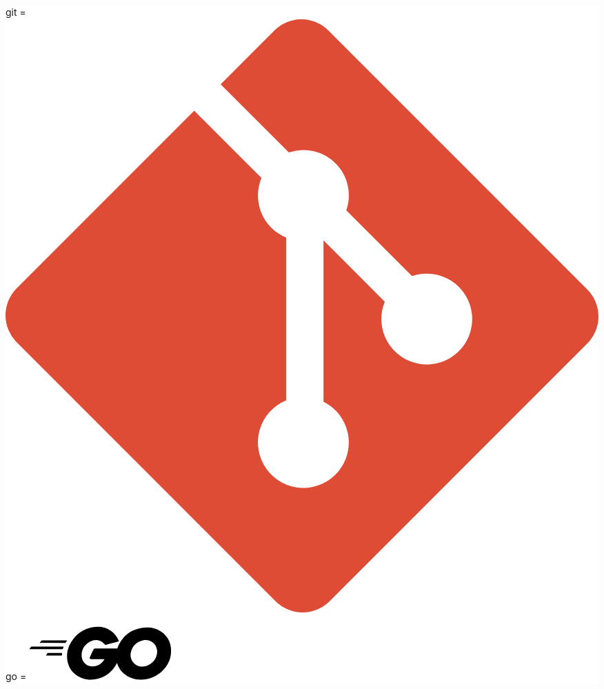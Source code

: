 git = <svg xmlns="http://www.w3.org/2000/svg" preserveAspectRatio="xMidYMid" viewBox="0 0 256 256">
  <path d="M251.17 116.6 139.4 4.82a16.49 16.49 0 0 0-23.31 0l-23.21 23.2 29.44 29.45a19.57 19.57 0 0 1 24.8 24.96l28.37 28.38a19.61 19.61 0 1 1-11.75 11.06L137.28 95.4v69.64a19.62 19.62 0 1 1-16.13-.57V94.2a19.61 19.61 0 0 1-10.65-25.73L81.46 39.44 4.83 116.08a16.49 16.49 0 0 0 0 23.32L116.6 251.17a16.49 16.49 0 0 0 23.32 0l111.25-111.25a16.5 16.5 0 0 0 0-23.33" fill="#DE4C36"/>
</svg>

go = <svg xmlns="http://www.w3.org/2000/svg" height="78" viewBox="0 0 207 78" width="207"><g fill="#000000" fill-rule="evenodd"><path d="m16.2 24.1c-.4 0-.5-.2-.3-.5l2.1-2.7c.2-.3.7-.5 1.1-.5h35.7c.4 0 .5.3.3.6l-1.7 2.6c-.2.3-.7.6-1 .6z"/><path d="m1.1 33.3c-.4 0-.5-.2-.3-.5l2.1-2.7c.2-.3.7-.5 1.1-.5h45.6c.4 0 .6.3.5.6l-.8 2.4c-.1.4-.5.6-.9.6z"/><path d="m25.3 42.5c-.4 0-.5-.3-.3-.6l1.4-2.5c.2-.3.6-.6 1-.6h20c.4 0 .6.3.6.7l-.2 2.4c0 .4-.4.7-.7.7z"/><g transform="translate(55)"><path d="m74.1 22.3c-6.3 1.6-10.6 2.8-16.8 4.4-1.5.4-1.6.5-2.9-1-1.5-1.7-2.6-2.8-4.7-3.8-6.3-3.1-12.4-2.2-18.1 1.5-6.8 4.4-10.3 10.9-10.2 19 .1 8 5.6 14.6 13.5 15.7 6.8.9 12.5-1.5 17-6.6.9-1.1 1.7-2.3 2.7-3.7-3.6 0-8.1 0-19.3 0-2.1 0-2.6-1.3-1.9-3 1.3-3.1 3.7-8.3 5.1-10.9.3-.6 1-1.6 2.5-1.6h36.4c-.2 2.7-.2 5.4-.6 8.1-1.1 7.2-3.8 13.8-8.2 19.6-7.2 9.5-16.6 15.4-28.5 17-9.8 1.3-18.9-.6-26.9-6.6-7.4-5.6-11.6-13-12.7-22.2-1.3-10.9 1.9-20.7 8.5-29.3 7.1-9.3 16.5-15.2 28-17.3 9.4-1.7 18.4-.6 26.5 4.9 5.3 3.5 9.1 8.3 11.6 14.1.6.9.2 1.4-1 1.7z"/><path d="m107.2 77.6c-9.1-.2-17.4-2.8-24.4-8.8-5.9-5.1-9.6-11.6-10.8-19.3-1.8-11.3 1.3-21.3 8.1-30.2 7.3-9.6 16.1-14.6 28-16.7 10.2-1.8 19.8-.8 28.5 5.1 7.9 5.4 12.8 12.7 14.1 22.3 1.7 13.5-2.2 24.5-11.5 33.9-6.6 6.7-14.7 10.9-24 12.8-2.7.5-5.4.6-8 .9zm23.8-40.4c-.1-1.3-.1-2.3-.3-3.3-1.8-9.9-10.9-15.5-20.4-13.3-9.3 2.1-15.3 8-17.5 17.4-1.8 7.8 2 15.7 9.2 18.9 5.5 2.4 11 2.1 16.3-.6 7.9-4.1 12.2-10.5 12.7-19.1z" fill-rule="nonzero"/></g></g></svg>
